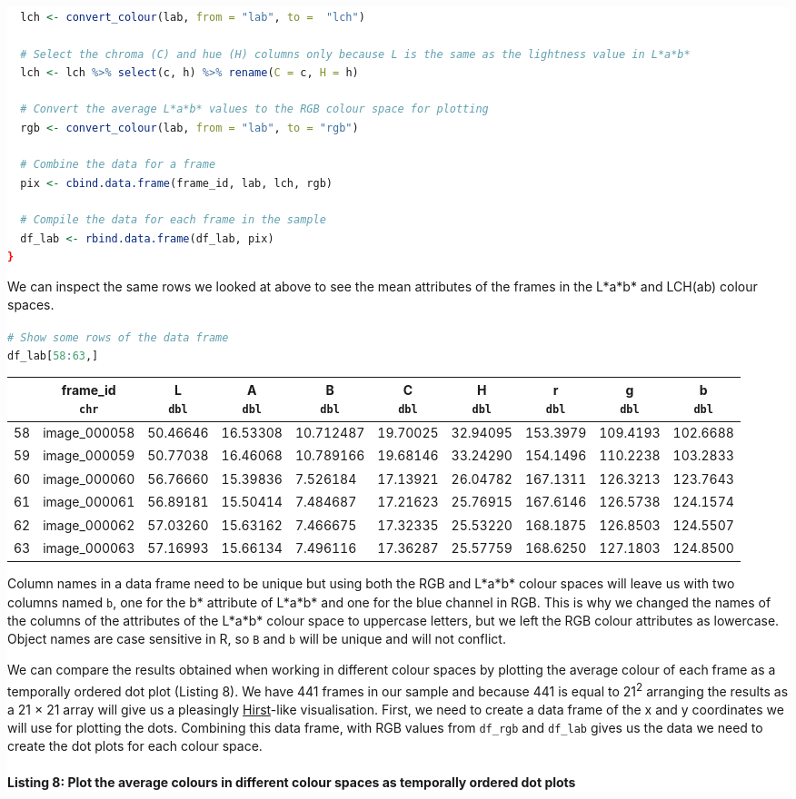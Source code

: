 ```r
  lch <- convert_colour(lab, from = "lab", to =  "lch")

  # Select the chroma (C) and hue (H) columns only because L is the same as the lightness value in L*a*b*
  lch <- lch %>% select(c, h) %>% rename(C = c, H = h)

  # Convert the average L*a*b* values to the RGB colour space for plotting 
  rgb <- convert_colour(lab, from = "lab", to = "rgb")

  # Combine the data for a frame
  pix <- cbind.data.frame(frame_id, lab, lch, rgb)

  # Compile the data for each frame in the sample
  df_lab <- rbind.data.frame(df_lab, pix)
}
```

We can inspect the same rows we looked at above to see the mean attributes of the frames in the L\*a\*b\* and LCH(ab) colour spaces.

```r
# Show some rows of the data frame
df_lab[58:63,]
```

|     | frame_id<br>`chr` | L<br>`dbl` | A<br>`dbl` | B<br>`dbl` | C<br>`dbl` | H<br>`dbl` | r<br>`dbl` | g<br>`dbl` | b<br>`dbl` |
| --- | -------------- | ---------- | ---------- | ---------- | ---------- | ---------- | ---------- | ---------- | ---------- |
| 58  | image_000058   | 50.46646   | 16.53308   | 10.712487  | 19.70025   | 32.94095   | 153.3979   | 109.4193   | 102.6688   |
| 59  | image_000059   | 50.77038   | 16.46068   | 10.789166  | 19.68146   | 33.24290   | 154.1496   | 110.2238   | 103.2833   |
| 60  | image_000060   | 56.76660   | 15.39836   | 7.526184   | 17.13921   | 26.04782   | 167.1311   | 126.3213   | 123.7643   |
| 61  | image_000061   | 56.89181   | 15.50414   | 7.484687   | 17.21623   | 25.76915   | 167.6146   | 126.5738   | 124.1574   |
| 62  | image_000062   | 57.03260   | 15.63162   | 7.466675   | 17.32335   | 25.53220   | 168.1875   | 126.8503   | 124.5507   |
| 63  | image_000063   | 57.16993   | 15.66134   | 7.496116   | 17.36287   | 25.57759   | 168.6250   | 127.1803   | 124.8500   |

Column names in a data frame need to be unique but using both the RGB and L\*a\*b\* colour spaces will leave us with two columns named `b`, one for the b* attribute of L\*a\*b\* and one for the blue channel in RGB. This is why we changed the names of the columns of the attributes of  the L\*a\*b\* colour space to uppercase letters, but we left the RGB colour attributes as lowercase. Object names are case sensitive in R, so `B` and `b` will be unique and will not conflict.

We can compare the results obtained when working in different colour spaces by plotting the average colour of each frame as a temporally ordered dot plot (Listing 8). We have 441 frames in our sample and because 441 is equal to 21<sup>2</sup> arranging the results as a 21 × 21 array will give us a pleasingly [Hirst](https://en.wikipedia.org/wiki/Damien_Hirst)-like visualisation. First, we need to create a data frame of the x and y coordinates we will use for plotting the dots. Combining this data frame, with RGB values from `df_rgb` and `df_lab` gives us the data we need to create the dot plots for each colour space.

#### Listing 8: Plot the average colours in different colour spaces as temporally ordered dot plots


[^1]: For an overvier of the aesthetics of colour in the cinema see Simon Brown, Sarah Street, and Liz Watkins, "Introduction," in *Color and the Moving Image: History, Theory, Aesthetics, Archive*, eited by Simon Brown, Sarah Street, and Liz Watkins (New York, NY: Routledge), 1-9; Paul Coates, *Cinema and Colour: The Saturated Image* (Basingstoke: Palgrave Macmillan, 2010); and Wendy Everett, "Mapping colour: an introduction to the theories and practices of colour," in *Questions of Colour in Cinema: From Paintbrush to Pixel*, edited by Wendy Everett (Oxford: Peter Lang, 2007), 7-38.
[^2]: Ornam Rotem, "The Syntactic Role Of Colour in Film," *Kinema: A Journal for Film and Audiovisual Media* 19, no. 1 (2003): 5-26. [https://doi.org/10.15353/kinema.vi.1050](https://doi.org/10.15353/kinema.vi.1050).
[^3]: Hyeon-Jeong Suk and Hans Irtel, "Emotional response to color across media," *Color Research & Application* 35, no. 1 (2010): 64–77. [https://doi.org/10.1002/col.20554](https://doi.org/10.1002/col.20554)
[^4]: I-Ping Chen, Fang-Yi Wu, and Chih-Hsiang Lin, "Characteristic color use in different film genres," *Empirical Studies of the Arts* 30, no. 1 (2012): 39–57. [https://doi.org/10.2190/EM.30.1.e](https://doi.org/10.2190/EM.30.1.e).
[^5]: Barbara Flueckiger and Gaudenz Halter, "Methods and advanced tools for the analysis of film colors in digital humanities," *DHQ: Digital Humanities Quarterly* 14, no. 4 (2020): [http://www.digitalhumanities.org/dhq/vol/14/4/000500/000500.html](http://www.digitalhumanities.org/dhq/vol/14/4/000500/000500.html).
[^6]: Hadley Wickham and Garrett Grolemund, *R for Data Science: Import, Tidy, Transform, Visualize, and Model Data* (Sebastopol,CA: O’Reilly, 2016).
[^7]: Andreas Koschan and Mongi A. Abidi, *Digital Color Image Processing* (Hoboken, NJ: John Wiley & Sons, 2008), 37.
[^8]: Leonard Kaufman, and Peter J. Rousseeuw, *Finding Groups in Data: An Introduction to Cluster Analysis* (Hoboken, NJ: John Wiley and Sons, 1990).